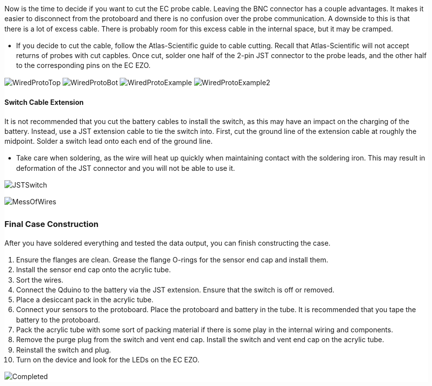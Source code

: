 Now is the time to decide if you want to cut the EC probe cable. Leaving the BNC connector has a couple advantages. It makes it easier to disconnect from the protoboard and there is no confusion over the probe communication. A downside to this is that there is a lot of excess cable. There is probably room for this excess cable in the internal space, but it may be cramped. 

- If you decide to cut the cable, follow the Atlas-Scientific guide to cable cutting. Recall that Atlas-Scientific will not accept returns of probes with cut capbles. Once cut, solder one half of the 2-pin JST connector to the probe leads, and the other half to the corresponding pins on the EC EZO. 

![WiredProtoTop](https://github.com/CTDizzle/CTDizzle/blob/master/Documentation/Images/WiredProtoTop.jpg)
![WiredProtoBot](https://github.com/CTDizzle/CTDizzle/blob/master/Documentation/Images/Wiredproto.jpg)
![WiredProtoExample](https://github.com/CTDizzle/CTDizzle/blob/master/Documentation/Images/Wiredproto2.jpg)
![WiredProtoExample2](https://github.com/CTDizzle/CTDizzle/blob/master/Documentation/Images/ProtoOverview.jpg)


#### Switch Cable Extension
It is not recommended that you cut the battery cables to install the switch, as this may have an impact on the charging of the battery. Instead, use a JST extension cable to tie the switch into. First, cut the ground line of the extension cable at roughly the midpoint. Solder a switch lead onto each end of the ground line. 
- Take care when soldering, as the wire will heat up quickly when maintaining contact with the soldering iron. This may result in deformation of the JST connector and you will not be able to use it. 

![JSTSwitch](https://github.com/CTDizzle/CTDizzle/blob/master/Documentation/Images/SwitchCable.jpg)

![MessOfWires](https://github.com/CTDizzle/CTDizzle/blob/master/Documentation/Images/Innards3.jpg)



### Final Case Construction
After you have soldered everything and tested the data output, you can finish constructing the case.

1. Ensure the flanges are clean. Grease the flange O-rings for the sensor end cap and install them.
2. Install the sensor end cap onto the acrylic tube. 
3. Sort the wires.
4. Connect the Qduino to the battery via the JST extension. Ensure that the switch is off or removed. 
5. Place a desiccant pack in the acrylic tube. 
6. Connect your sensors to the protoboard. Place the protoboard and battery in the tube. It is recommended that you tape the battery to the protoboard. 
7. Pack the acrylic tube with some sort of packing material if there is some play in the internal wiring and components. 
8. Remove the purge plug from the switch and vent end cap. Install the switch and vent end cap on the acrylic tube.
9. Reinstall the switch and plug. 
10. Turn on the device and look for the LEDs on the EC EZO. 


![Completed](https://github.com/CTDizzle/CTDizzle/blob/master/Documentation/Images/Finished.jpg)

